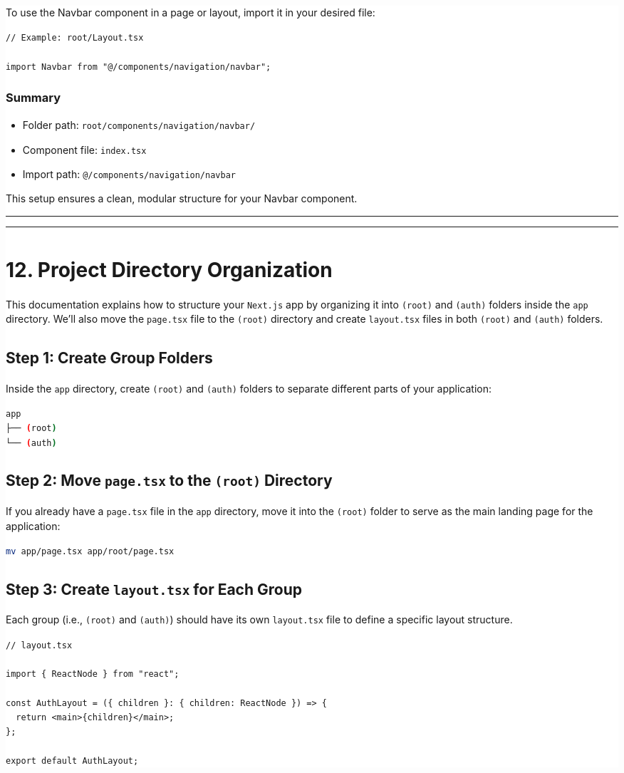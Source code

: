 To use the Navbar component in a page or layout, import it in your desired file:

```tsx
// Example: root/Layout.tsx

import Navbar from "@/components/navigation/navbar";
```

### Summary

- Folder path: `root/components/navigation/navbar/`

- Component file: `index.tsx`

- Import path: `@/components/navigation/navbar`

This setup ensures a clean, modular structure for your Navbar component.

---

---

# 12. Project Directory Organization

This documentation explains how to structure your `Next.js` app by organizing it into `(root)` and `(auth)` folders inside the `app` directory. We’ll also move the `page.tsx` file to the `(root)` directory and create `layout.tsx` files in both `(root)` and `(auth)` folders.

## Step 1: Create Group Folders

Inside the `app` directory, create `(root)` and `(auth)` folders to separate different parts of your application:

```bash
app
├── (root)
└── (auth)
```

## Step 2: Move `page.tsx` to the `(root)` Directory

If you already have a `page.tsx` file in the `app` directory, move it into the `(root)` folder to serve as the main landing page for the application:

```bash
mv app/page.tsx app/root/page.tsx
```

## Step 3: Create `layout.tsx` for Each Group

Each group (i.e., `(root)` and `(auth)`) should have its own `layout.tsx` file to define a specific layout structure.

```tsx
// layout.tsx

import { ReactNode } from "react";

const AuthLayout = ({ children }: { children: ReactNode }) => {
  return <main>{children}</main>;
};

export default AuthLayout;
```

